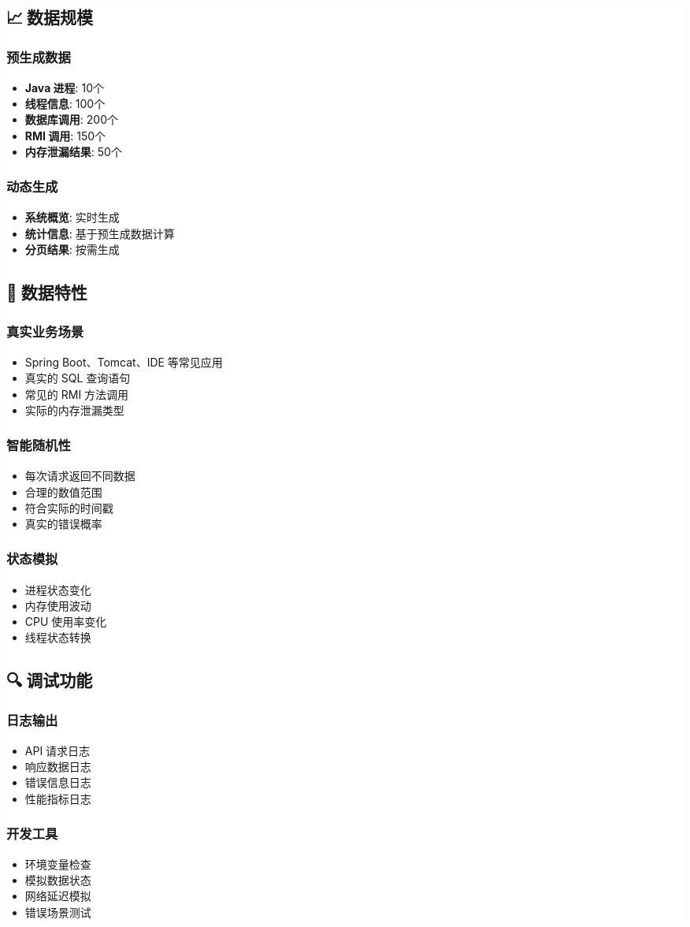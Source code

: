 ## 📈 数据规模

### 预生成数据
- **Java 进程**: 10个
- **线程信息**: 100个
- **数据库调用**: 200个
- **RMI 调用**: 150个
- **内存泄漏结果**: 50个

### 动态生成
- **系统概览**: 实时生成
- **统计信息**: 基于预生成数据计算
- **分页结果**: 按需生成

## 🎨 数据特性

### 真实业务场景
- Spring Boot、Tomcat、IDE 等常见应用
- 真实的 SQL 查询语句
- 常见的 RMI 方法调用
- 实际的内存泄漏类型

### 智能随机性
- 每次请求返回不同数据
- 合理的数值范围
- 符合实际的时间戳
- 真实的错误概率

### 状态模拟
- 进程状态变化
- 内存使用波动
- CPU 使用率变化
- 线程状态转换

## 🔍 调试功能

### 日志输出
- API 请求日志
- 响应数据日志
- 错误信息日志
- 性能指标日志

### 开发工具
- 环境变量检查
- 模拟数据状态
- 网络延迟模拟
- 错误场景测试
